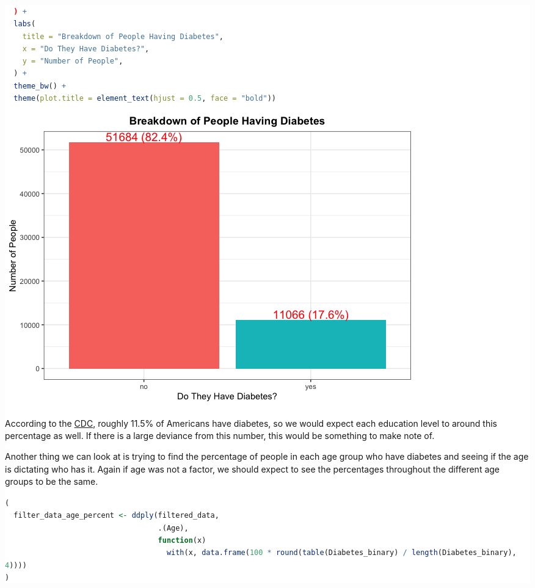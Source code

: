 ``` r
  ) +
  labs(
    title = "Breakdown of People Having Diabetes",
    x = "Do They Have Diabetes?",
    y = "Number of People",
  ) +
  theme_bw() +
  theme(plot.title = element_text(hjust = 0.5, face = "bold"))
```

![](Grade%2012%20or%20GED%20--%20High%20school%20graduate_files/figure-gfm/diabetes%20numbers%20breakdown-1.png)

According to the
[CDC](https://www.cdc.gov/diabetes/health-equity/diabetes-by-the-numbers.html#:~:text=37.3%20million%20people%20have%20diabetes,not%20know%20they%20have%20it.),
roughly 11.5% of Americans have diabetes, so we would expect each
education level to around this percentage as well. If there is a large
deviance from this number, this would be something to make note of.

Another thing we can look at is trying to find the percentage of people
in each age group who have diabetes and seeing if the age is dictating
who has it. Again if age was not a factor, we should expect to see the
percentages throughout the different age groups to be the same.

``` r
(
  filter_data_age_percent <- ddply(filtered_data, 
                                   .(Age), 
                                   function(x) 
                                     with(x, data.frame(100 * round(table(Diabetes_binary) / length(Diabetes_binary), 4))))
)
```
